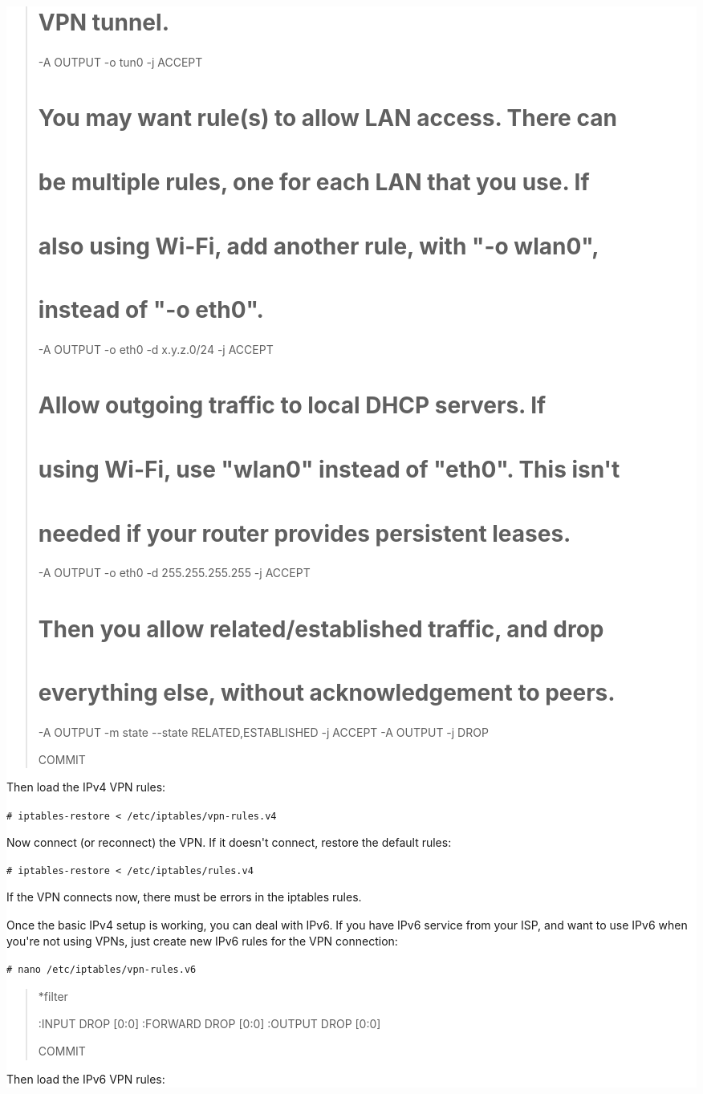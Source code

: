 > # VPN tunnel.
> 
> -A OUTPUT -o tun0 -j ACCEPT
> 
> # You may want rule(s) to allow LAN access. There can
> # be multiple rules, one for each LAN that you use. If
> # also using Wi-Fi, add another rule, with "-o wlan0",
> # instead of "-o eth0".
> 
> -A OUTPUT -o eth0 -d x.y.z.0/24 -j ACCEPT
> 
> # Allow outgoing traffic to local DHCP servers. If
> # using Wi-Fi, use "wlan0" instead of "eth0". This isn't
> # needed if your router provides persistent leases.
> 
> -A OUTPUT -o eth0 -d 255.255.255.255 -j ACCEPT
> 
> # Then you allow related/established traffic, and drop
> # everything else, without acknowledgement to peers.
> 
> -A OUTPUT -m state --state RELATED,ESTABLISHED -j ACCEPT
> -A OUTPUT -j DROP
> 
> COMMIT

Then load the IPv4 VPN rules:

```
# iptables-restore < /etc/iptables/vpn-rules.v4
```

Now connect (or reconnect) the VPN. If it doesn't connect, restore the default rules:

```
# iptables-restore < /etc/iptables/rules.v4
```

If the VPN connects now, there must be errors in the iptables rules.

Once the basic IPv4 setup is working, you can deal with IPv6. If you have IPv6 service from your ISP, and want to use IPv6 when you're not using VPNs, just create new IPv6 rules for the VPN connection:

```
# nano /etc/iptables/vpn-rules.v6
```

> *filter
> 
> :INPUT DROP [0:0]
> :FORWARD DROP [0:0]
> :OUTPUT DROP [0:0]
> 
> COMMIT

Then load the IPv6 VPN rules:
